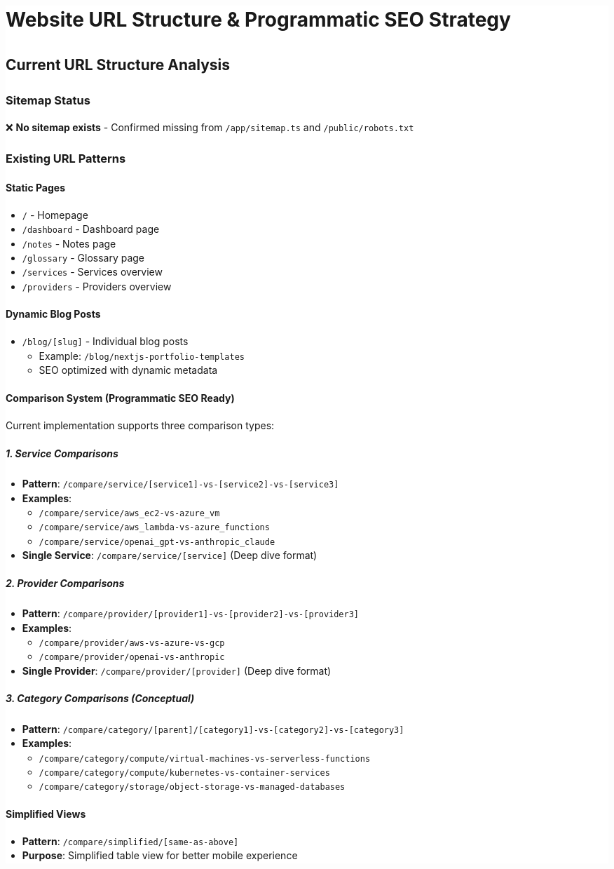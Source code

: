 # Website URL Structure & Programmatic SEO Strategy

## Current URL Structure Analysis

### Sitemap Status
❌ **No sitemap exists** - Confirmed missing from `/app/sitemap.ts` and `/public/robots.txt`

### Existing URL Patterns

#### Static Pages
- `/` - Homepage
- `/dashboard` - Dashboard page  
- `/notes` - Notes page
- `/glossary` - Glossary page
- `/services` - Services overview
- `/providers` - Providers overview

#### Dynamic Blog Posts
- `/blog/[slug]` - Individual blog posts
  - Example: `/blog/nextjs-portfolio-templates`
  - SEO optimized with dynamic metadata

#### Comparison System (Programmatic SEO Ready)
Current implementation supports three comparison types:

##### 1. Service Comparisons
- **Pattern**: `/compare/service/[service1]-vs-[service2]-vs-[service3]`
- **Examples**:
  - `/compare/service/aws_ec2-vs-azure_vm`
  - `/compare/service/aws_lambda-vs-azure_functions`
  - `/compare/service/openai_gpt-vs-anthropic_claude`
- **Single Service**: `/compare/service/[service]` (Deep dive format)

##### 2. Provider Comparisons  
- **Pattern**: `/compare/provider/[provider1]-vs-[provider2]-vs-[provider3]`
- **Examples**:
  - `/compare/provider/aws-vs-azure-vs-gcp`
  - `/compare/provider/openai-vs-anthropic`
- **Single Provider**: `/compare/provider/[provider]` (Deep dive format)

##### 3. Category Comparisons (Conceptual)
- **Pattern**: `/compare/category/[parent]/[category1]-vs-[category2]-vs-[category3]`
- **Examples**:
  - `/compare/category/compute/virtual-machines-vs-serverless-functions`
  - `/compare/category/compute/kubernetes-vs-container-services`
  - `/compare/category/storage/object-storage-vs-managed-databases`

#### Simplified Views
- **Pattern**: `/compare/simplified/[same-as-above]`
- **Purpose**: Simplified table view for better mobile experience
